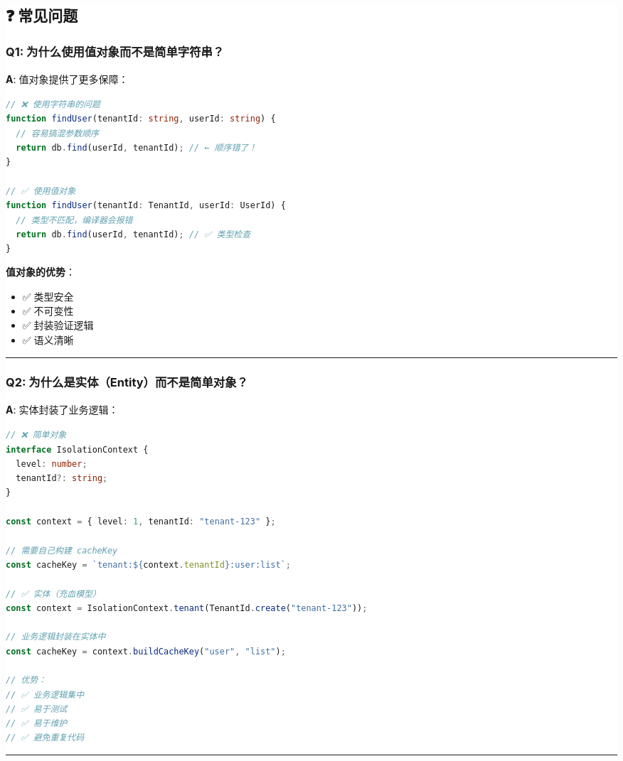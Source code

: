 
## ❓ 常见问题

### Q1: 为什么使用值对象而不是简单字符串？

**A**: 值对象提供了更多保障：

```typescript
// ❌ 使用字符串的问题
function findUser(tenantId: string, userId: string) {
  // 容易搞混参数顺序
  return db.find(userId, tenantId); // ← 顺序错了！
}

// ✅ 使用值对象
function findUser(tenantId: TenantId, userId: UserId) {
  // 类型不匹配，编译器会报错
  return db.find(userId, tenantId); // ✅ 类型检查
}
```

**值对象的优势**：

- ✅ 类型安全
- ✅ 不可变性
- ✅ 封装验证逻辑
- ✅ 语义清晰

---

### Q2: 为什么是实体（Entity）而不是简单对象？

**A**: 实体封装了业务逻辑：

```typescript
// ❌ 简单对象
interface IsolationContext {
  level: number;
  tenantId?: string;
}

const context = { level: 1, tenantId: "tenant-123" };

// 需要自己构建 cacheKey
const cacheKey = `tenant:${context.tenantId}:user:list`;

// ✅ 实体（充血模型）
const context = IsolationContext.tenant(TenantId.create("tenant-123"));

// 业务逻辑封装在实体中
const cacheKey = context.buildCacheKey("user", "list");

// 优势：
// ✅ 业务逻辑集中
// ✅ 易于测试
// ✅ 易于维护
// ✅ 避免重复代码
```

---